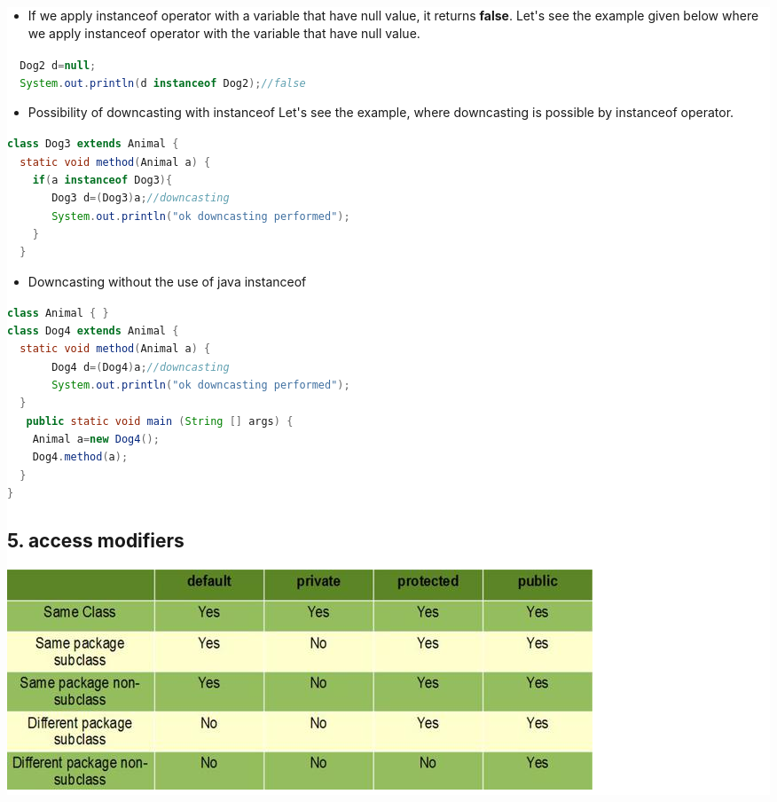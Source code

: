 * If we apply instanceof operator with a variable that have null value, it returns **false**. Let's see the example given below where we apply instanceof operator with the variable that have null value.

``` java
  Dog2 d=null;  
  System.out.println(d instanceof Dog2);//false  
```
* Possibility of downcasting with instanceof
Let's see the example, where downcasting is possible by instanceof operator.

``` java
class Dog3 extends Animal {  
  static void method(Animal a) {  
    if(a instanceof Dog3){  
       Dog3 d=(Dog3)a;//downcasting  
       System.out.println("ok downcasting performed");  
    }  
  }  
```

* Downcasting without the use of java instanceof

``` java
class Animal { }  
class Dog4 extends Animal {  
  static void method(Animal a) {  
       Dog4 d=(Dog4)a;//downcasting  
       System.out.println("ok downcasting performed");  
  }  
   public static void main (String [] args) {  
    Animal a=new Dog4();  
    Dog4.method(a);  
  }  
}  

```

## 5. access modifiers 

![image](images/access-modifiers.jpg)
